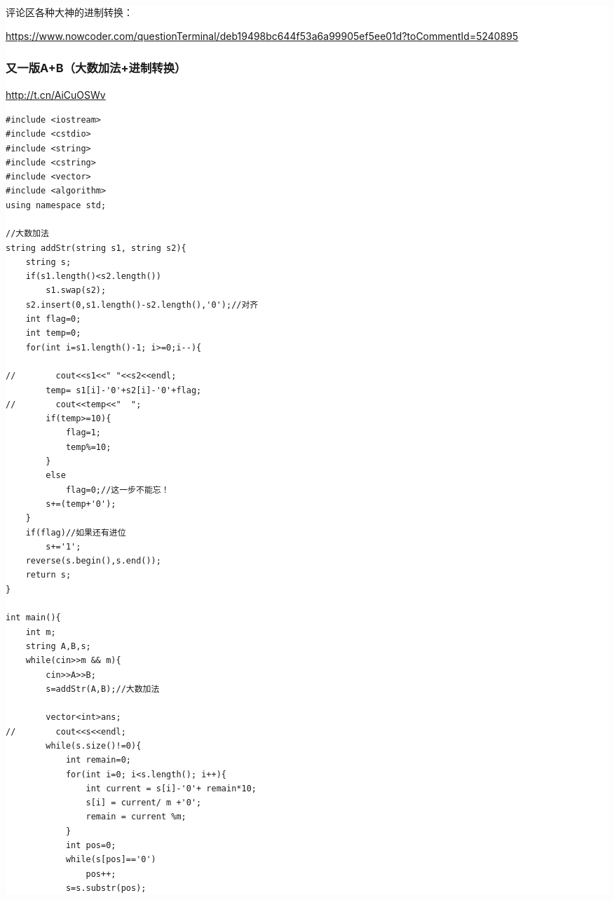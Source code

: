 评论区各种大神的进制转换：

https://www.nowcoder.com/questionTerminal/deb19498bc644f53a6a99905ef5ee01d?toCommentId=5240895



### 又一版A+B（大数加法+进制转换）

http://t.cn/AiCuOSWv

```
#include <iostream>
#include <cstdio>
#include <string>
#include <cstring>
#include <vector>
#include <algorithm>
using namespace std;

//大数加法
string addStr(string s1, string s2){
    string s;
    if(s1.length()<s2.length())
        s1.swap(s2);
    s2.insert(0,s1.length()-s2.length(),'0');//对齐
    int flag=0;
    int temp=0;
    for(int i=s1.length()-1; i>=0;i--){
        
//        cout<<s1<<" "<<s2<<endl;
        temp= s1[i]-'0'+s2[i]-'0'+flag;
//        cout<<temp<<"  ";
        if(temp>=10){
            flag=1;
            temp%=10;
        }
        else
            flag=0;//这一步不能忘！
        s+=(temp+'0');
    }
    if(flag)//如果还有进位
        s+='1';
    reverse(s.begin(),s.end());
    return s;
}

int main(){
    int m;
    string A,B,s;
    while(cin>>m && m){
        cin>>A>>B;
        s=addStr(A,B);//大数加法
        
        vector<int>ans;
//        cout<<s<<endl;
        while(s.size()!=0){
            int remain=0;
            for(int i=0; i<s.length(); i++){
                int current = s[i]-'0'+ remain*10;
                s[i] = current/ m +'0';
                remain = current %m;
            }
            int pos=0;
            while(s[pos]=='0')
                pos++;
            s=s.substr(pos);
```
